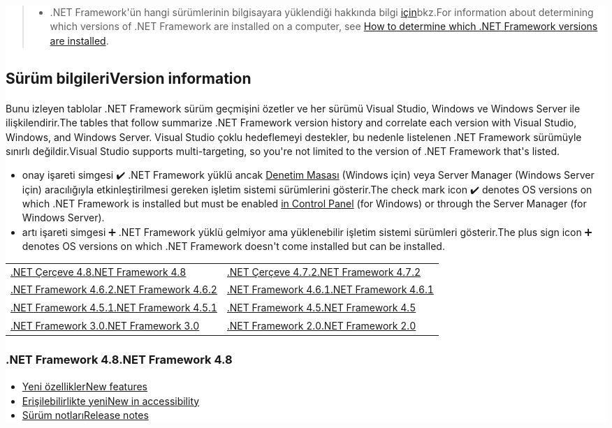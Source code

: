 > - <span data-ttu-id="9eefd-112">.NET Framework'ün hangi sürümlerinin bilgisayara yüklendiği hakkında bilgi [için](how-to-determine-which-versions-are-installed.md)bkz.</span><span class="sxs-lookup"><span data-stu-id="9eefd-112">For information about determining which versions of .NET Framework are installed on a computer, see [How to determine which .NET Framework versions are installed](how-to-determine-which-versions-are-installed.md).</span></span>

## <a name="version-information"></a><span data-ttu-id="9eefd-113">Sürüm bilgileri</span><span class="sxs-lookup"><span data-stu-id="9eefd-113">Version information</span></span>

<span data-ttu-id="9eefd-114">Bunu izleyen tablolar .NET Framework sürüm geçmişini özetler ve her sürümü Visual Studio, Windows ve Windows Server ile ilişkilendirir.</span><span class="sxs-lookup"><span data-stu-id="9eefd-114">The tables that follow summarize .NET Framework version history and correlate each version with Visual Studio, Windows, and Windows Server.</span></span> <span data-ttu-id="9eefd-115">Visual Studio çoklu hedeflemeyi destekler, bu nedenle listelenen .NET Framework sürümüyle sınırlı değildir.</span><span class="sxs-lookup"><span data-stu-id="9eefd-115">Visual Studio supports multi-targeting, so you're not limited to the version of .NET Framework that's listed.</span></span>

- <span data-ttu-id="9eefd-116">onay işareti simgesi ✔️ .NET Framework yüklü ancak [Denetim Masası](../install/dotnet-35-windows-10.md) (Windows için) veya Server Manager (Windows Server için) aracılığıyla etkinleştirilmesi gereken işletim sistemi sürümlerini gösterir.</span><span class="sxs-lookup"><span data-stu-id="9eefd-116">The check mark icon ✔️ denotes OS versions on which .NET Framework is installed but must be enabled [in Control Panel](../install/dotnet-35-windows-10.md) (for Windows) or through the Server Manager (for Windows Server).</span></span>
- <span data-ttu-id="9eefd-117">artı işareti simgesi ➕ .NET Framework yüklü gelmiyor ama yüklenebilir işletim sistemi sürümleri gösterir.</span><span class="sxs-lookup"><span data-stu-id="9eefd-117">The plus sign icon ➕ denotes OS versions on which .NET Framework doesn't come installed but can be installed.</span></span>

| | |
| - | - |
| [<span data-ttu-id="9eefd-118">.NET Çerçeve 4.8</span><span class="sxs-lookup"><span data-stu-id="9eefd-118">.NET Framework 4.8</span></span>](#net-framework-48) | [<span data-ttu-id="9eefd-119">.NET Çerçeve 4.7.2</span><span class="sxs-lookup"><span data-stu-id="9eefd-119">.NET Framework 4.7.2</span></span>](#net-framework-472) | [<span data-ttu-id="9eefd-120">.NET Çerçeve 4.7.1</span><span class="sxs-lookup"><span data-stu-id="9eefd-120">.NET Framework 4.7.1</span></span>](#net-framework-471) | [<span data-ttu-id="9eefd-121">.NET Çerçeve 4.7</span><span class="sxs-lookup"><span data-stu-id="9eefd-121">.NET Framework 4.7</span></span>](#net-framework-47) |
| [<span data-ttu-id="9eefd-122">.NET Framework 4.6.2</span><span class="sxs-lookup"><span data-stu-id="9eefd-122">.NET Framework 4.6.2</span></span>](#net-framework-462) | [<span data-ttu-id="9eefd-123">.NET Framework 4.6.1</span><span class="sxs-lookup"><span data-stu-id="9eefd-123">.NET Framework 4.6.1</span></span>](#net-framework-461) | [<span data-ttu-id="9eefd-124">.NET Framework 4.6</span><span class="sxs-lookup"><span data-stu-id="9eefd-124">.NET Framework 4.6</span></span>](#net-framework-46) | [<span data-ttu-id="9eefd-125">.NET Framework 4.5.2</span><span class="sxs-lookup"><span data-stu-id="9eefd-125">.NET Framework 4.5.2</span></span>](#net-framework-452) |
| [<span data-ttu-id="9eefd-126">.NET Framework 4.5.1</span><span class="sxs-lookup"><span data-stu-id="9eefd-126">.NET Framework 4.5.1</span></span>](#net-framework-451) | [<span data-ttu-id="9eefd-127">.NET Framework 4.5</span><span class="sxs-lookup"><span data-stu-id="9eefd-127">.NET Framework 4.5</span></span>](#net-framework-45) | [<span data-ttu-id="9eefd-128">.NET Framework 4</span><span class="sxs-lookup"><span data-stu-id="9eefd-128">.NET Framework 4</span></span>](#net-framework-4) | [<span data-ttu-id="9eefd-129">.NET Framework 3.5</span><span class="sxs-lookup"><span data-stu-id="9eefd-129">.NET Framework 3.5</span></span>](#net-framework-35) |
| [<span data-ttu-id="9eefd-130">.NET Framework 3.0</span><span class="sxs-lookup"><span data-stu-id="9eefd-130">.NET Framework 3.0</span></span>](#net-framework-30) | [<span data-ttu-id="9eefd-131">.NET Framework 2.0</span><span class="sxs-lookup"><span data-stu-id="9eefd-131">.NET Framework 2.0</span></span>](#net-framework-20) | [<span data-ttu-id="9eefd-132">.NET Framework 1.1</span><span class="sxs-lookup"><span data-stu-id="9eefd-132">.NET Framework 1.1</span></span>](#net-framework-11) | [<span data-ttu-id="9eefd-133">.NET Framework 1.0</span><span class="sxs-lookup"><span data-stu-id="9eefd-133">.NET Framework 1.0</span></span>](#net-framework-10) |

### <a name="net-framework-48"></a><span data-ttu-id="9eefd-134"> .NET Framework 4.8</span><span class="sxs-lookup"><span data-stu-id="9eefd-134">.NET Framework 4.8</span></span>

- [<span data-ttu-id="9eefd-135">Yeni özellikler</span><span class="sxs-lookup"><span data-stu-id="9eefd-135">New features</span></span>](../whats-new/index.md#whats-new-in-net-framework-48)
- [<span data-ttu-id="9eefd-136">Erişilebilirlikte yeni</span><span class="sxs-lookup"><span data-stu-id="9eefd-136">New in accessibility</span></span>](../whats-new/whats-new-in-accessibility.md#whats-new-in-accessibility-in-net-framework-48)
- [<span data-ttu-id="9eefd-137">Sürüm notları</span><span class="sxs-lookup"><span data-stu-id="9eefd-137">Release notes</span></span>](https://github.com/Microsoft/dotnet/tree/master/releases/net48/README.md)
